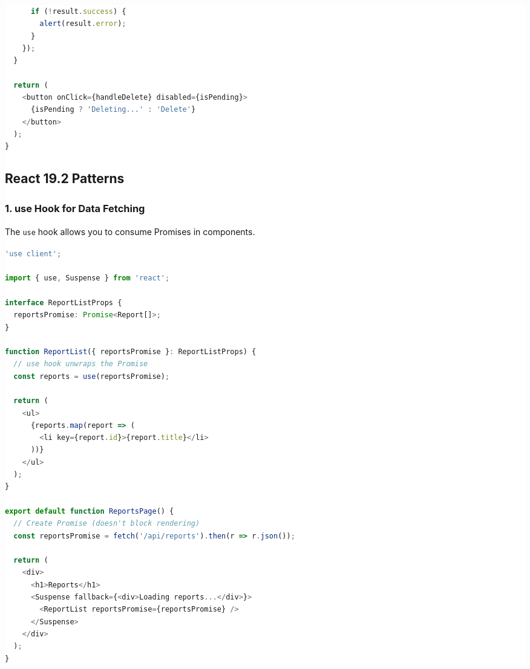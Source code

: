 ```typescript
      if (!result.success) {
        alert(result.error);
      }
    });
  }

  return (
    <button onClick={handleDelete} disabled={isPending}>
      {isPending ? 'Deleting...' : 'Delete'}
    </button>
  );
}
```

## React 19.2 Patterns

### 1. use Hook for Data Fetching

The `use` hook allows you to consume Promises in components.

```typescript
'use client';

import { use, Suspense } from 'react';

interface ReportListProps {
  reportsPromise: Promise<Report[]>;
}

function ReportList({ reportsPromise }: ReportListProps) {
  // use hook unwraps the Promise
  const reports = use(reportsPromise);

  return (
    <ul>
      {reports.map(report => (
        <li key={report.id}>{report.title}</li>
      ))}
    </ul>
  );
}

export default function ReportsPage() {
  // Create Promise (doesn't block rendering)
  const reportsPromise = fetch('/api/reports').then(r => r.json());

  return (
    <div>
      <h1>Reports</h1>
      <Suspense fallback={<div>Loading reports...</div>}>
        <ReportList reportsPromise={reportsPromise} />
      </Suspense>
    </div>
  );
}
```

